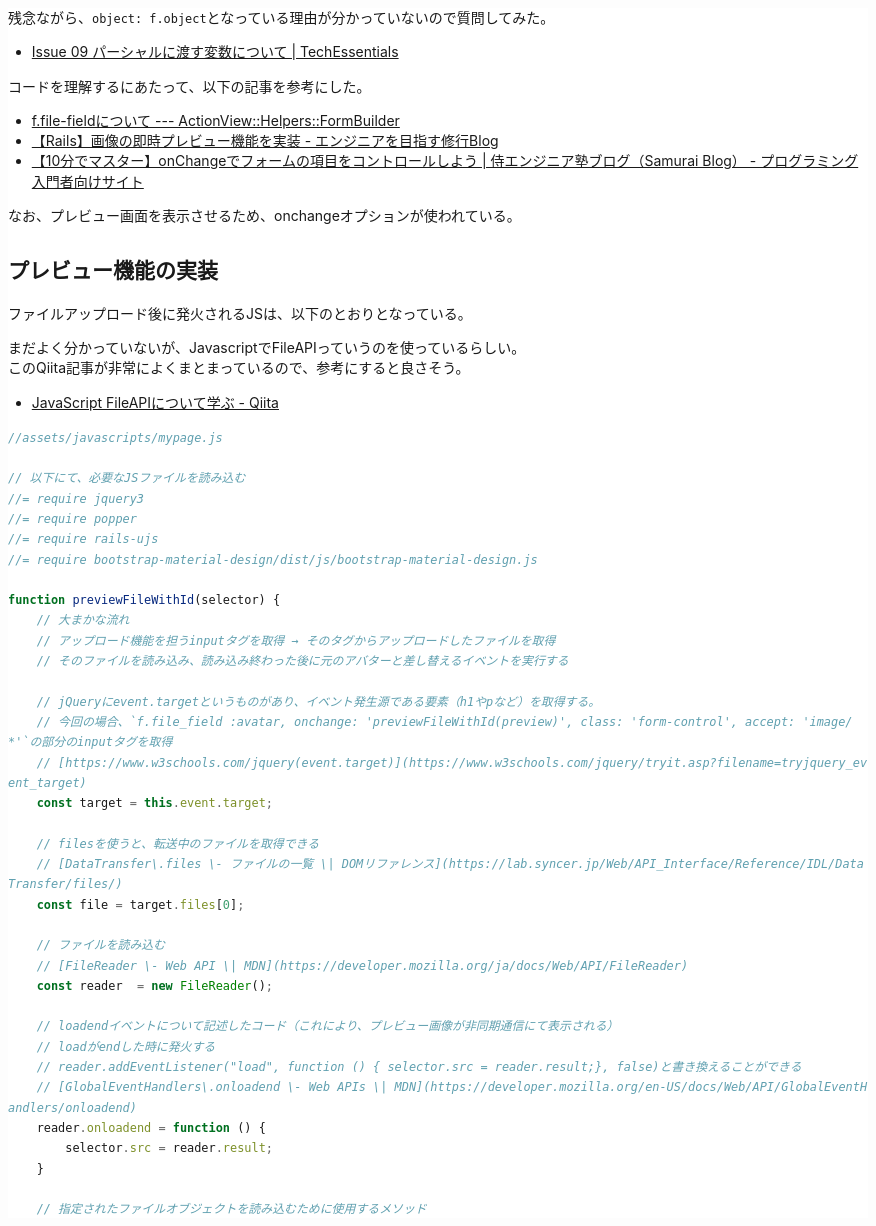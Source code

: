 ```slim
```

残念ながら、`object: f.object`となっている理由が分かっていないので質問してみた。  

- [Issue 09 パーシャルに渡す変数について \| TechEssentials](https://tech-essentials.work/questions/121)

コードを理解するにあたって、以下の記事を参考にした。  

- [f.file-fieldについて --- ActionView::Helpers::FormBuilder](https://api.rubyonrails.org/v5.2.4/classes/ActionView/Helpers/FormBuilder.html#method-i-file_field)
- [【Rails】画像の即時プレビュー機能を実装 \- エンジニアを目指す修行Blog](https://angrooo.hatenablog.com/entry/2020/04/21/144507)
- [【10分でマスター】onChangeでフォームの項目をコントロールしよう \| 侍エンジニア塾ブログ（Samurai Blog） \- プログラミング入門者向けサイト](https://www.sejuku.net/blog/25060)

なお、プレビュー画面を表示させるため、onchangeオプションが使われている。  

## プレビュー機能の実装

ファイルアップロード後に発火されるJSは、以下のとおりとなっている。  

まだよく分かっていないが、JavascriptでFileAPIっていうのを使っているらしい。  
このQiita記事が非常によくまとまっているので、参考にすると良さそう。  

- [JavaScript FileAPIについて学ぶ \- Qiita](https://qiita.com/kodokunadancer/items/8028d87d8d2bc6c00e69)

```js
//assets/javascripts/mypage.js

// 以下にて、必要なJSファイルを読み込む
//= require jquery3
//= require popper
//= require rails-ujs
//= require bootstrap-material-design/dist/js/bootstrap-material-design.js

function previewFileWithId(selector) {
    // 大まかな流れ
    // アップロード機能を担うinputタグを取得 → そのタグからアップロードしたファイルを取得
    // そのファイルを読み込み、読み込み終わった後に元のアバターと差し替えるイベントを実行する

    // jQueryにevent.targetというものがあり、イベント発生源である要素（h1やpなど）を取得する。
    // 今回の場合、`f.file_field :avatar, onchange: 'previewFileWithId(preview)', class: 'form-control', accept: 'image/*'`の部分のinputタグを取得
    // [https://www.w3schools.com/jquery(event.target)](https://www.w3schools.com/jquery/tryit.asp?filename=tryjquery_event_target)
    const target = this.event.target;

    // filesを使うと、転送中のファイルを取得できる
    // [DataTransfer\.files \- ファイルの一覧 \| DOMリファレンス](https://lab.syncer.jp/Web/API_Interface/Reference/IDL/DataTransfer/files/)
    const file = target.files[0];

    // ファイルを読み込む
    // [FileReader \- Web API \| MDN](https://developer.mozilla.org/ja/docs/Web/API/FileReader)
    const reader  = new FileReader();

    // loadendイベントについて記述したコード（これにより、プレビュー画像が非同期通信にて表示される）
    // loadがendした時に発火する
    // reader.addEventListener("load", function () { selector.src = reader.result;}, false)と書き換えることができる
    // [GlobalEventHandlers\.onloadend \- Web APIs \| MDN](https://developer.mozilla.org/en-US/docs/Web/API/GlobalEventHandlers/onloadend)
    reader.onloadend = function () {
        selector.src = reader.result;
    }

    // 指定されたファイルオブジェクトを読み込むために使用するメソッド
```